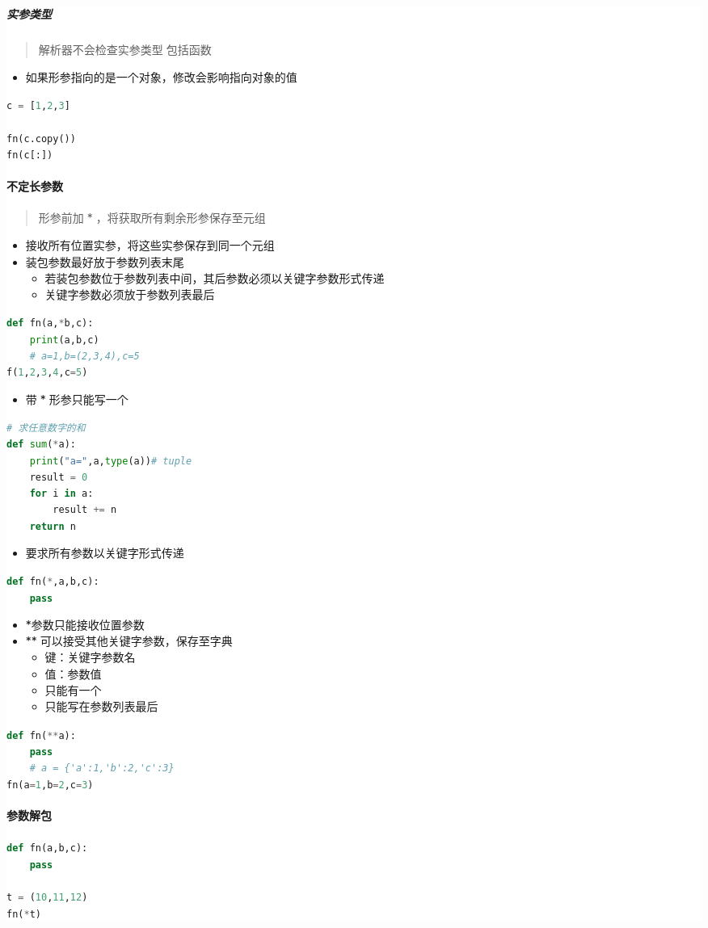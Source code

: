 ##### 实参类型
> 解析器不会检查实参类型
> 包括函数

- 如果形参指向的是一个对象，修改会影响指向对象的值

```python
c = [1,2,3]

fn(c.copy())
fn(c[:])
```

#### 不定长参数
> 形参前加 * ，将获取所有剩余形参保存至元组

- 接收所有位置实参，将这些实参保存到同一个元组
- 装包参数最好放于参数列表末尾
	- 若装包参数位于参数列表中间，其后参数必须以关键字参数形式传递
	- 关键字参数必须放于参数列表最后
```python
def fn(a,*b,c):
	print(a,b,c)
	# a=1,b=(2,3,4),c=5
f(1,2,3,4,c=5)
```
- 带 * 形参只能写一个
```python
# 求任意数字的和
def sum(*a):
	print("a=",a,type(a))# tuple
	result = 0
	for i in a:
		result += n
	return n
```
- 要求所有参数以关键字形式传递
```python
def fn(*,a,b,c):
	pass
```
- *参数只能接收位置参数
- ** 可以接受其他关键字参数，保存至字典
	- 键：关键字参数名
	- 值：参数值
	- 只能有一个
	- 只能写在参数列表最后
```python
def fn(**a):
	pass
	# a = {'a':1,'b':2,'c':3}
fn(a=1,b=2,c=3)
```

#### 参数解包
```python
def fn(a,b,c):
	pass

t = (10,11,12)
fn(*t)
```
